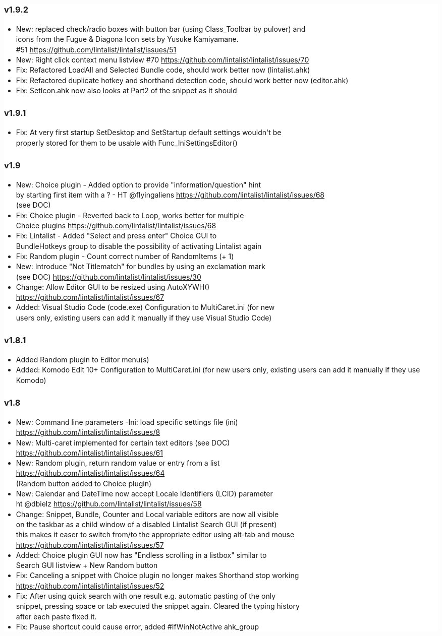 ### v1.9.2

* New: replaced check/radio boxes with button bar (using Class_Toolbar by pulover) and  
  icons from the Fugue & Diagona Icon sets by Yusuke Kamiyamane.  
  #51 https://github.com/lintalist/lintalist/issues/51
* New: Right click context menu listview #70 https://github.com/lintalist/lintalist/issues/70
* Fix: Refactored LoadAll and Selected Bundle code, should work better now (lintalist.ahk)
* Fix: Refactored duplicate hotkey and shorthand detection code, should work better now (editor.ahk)
* Fix: SetIcon.ahk now also looks at Part2 of the snippet as it should

### v1.9.1

* Fix: At very first startup SetDesktop and SetStartup default settings wouldn't be  
  properly stored for them to be usable with Func_IniSettingsEditor()

### v1.9

* New: Choice plugin - Added option to provide "information/question" hint  
  by starting first item with a ? - HT @flyingaliens https://github.com/lintalist/lintalist/issues/68  
  (see DOC)
* Fix: Choice plugin - Reverted back to Loop, works better for multiple  
  Choice plugins https://github.com/lintalist/lintalist/issues/68
* Fix: Lintalist - Added "Select and press enter" Choice GUI to  
  BundleHotkeys group to disable the possibility of activating Lintalist again
* Fix: Random plugin - Count correct number of RandomItems (+ 1)
* New: Introduce "Not Titlematch" for bundles by using an exclamation mark  
  (see DOC) https://github.com/lintalist/lintalist/issues/30
* Change: Allow Editor GUI to be resized using AutoXYWH()  
  https://github.com/lintalist/lintalist/issues/67
* Added: Visual Studio Code (code.exe) Configuration to MultiCaret.ini (for new  
  users only, existing users can add it manually if they use Visual Studio Code)

### v1.8.1

* Added Random plugin to Editor menu(s)
* Added: Komodo Edit 10+ Configuration to MultiCaret.ini (for new users only, existing
  users can add it manually if they use Komodo)

### v1.8

* New: Command line parameters -Ini: load specific settings file (ini)  
  https://github.com/lintalist/lintalist/issues/8
* New: Multi-caret implemented for certain text editors (see DOC)  
  https://github.com/lintalist/lintalist/issues/61
* New: Random plugin, return random value or entry from a list  
  https://github.com/lintalist/lintalist/issues/64  
  (Random button added to Choice plugin)
* New: Calendar and DateTime now accept Locale Identifiers (LCID) parameter  
  ht @dbielz https://github.com/lintalist/lintalist/issues/58
* Change: Snippet, Bundle, Counter and Local variable editors are now all visible  
  on the taskbar as a child window of a disabled Lintalist Search GUI (if present)  
  this makes it easer to switch from/to the appropriate editor using alt-tab and mouse  
  https://github.com/lintalist/lintalist/issues/57
* Added: Choice plugin GUI now has "Endless scrolling in a listbox" similar to  
  Search GUI listview + New Random button
* Fix: Canceling a snippet with Choice plugin no longer makes Shorthand stop working  
  https://github.com/lintalist/lintalist/issues/52
* Fix: After using quick search with one result e.g. automatic pasting of the only  
  snippet, pressing space or tab executed the snippet again. Cleared the typing history  
  after each paste fixed it.
* Fix: Pause shortcut could cause error, added #IfWinNotActive ahk_group
